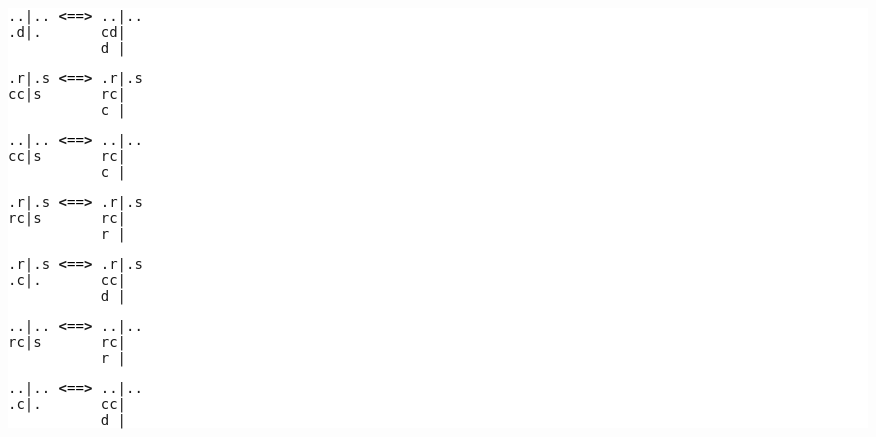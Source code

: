 <pre style="white-space:pre;overflow-x:auto;line-height:normal;font-family:Menlo,'DejaVu Sans Mono',consolas,'Courier New',monospace">..|.. <span style="font-weight: bold">&lt;</span><span style="color: #000000">==</span><span style="font-weight: bold">&gt;</span> ..|..
.d|.       cd|  
           d |  
</pre>




<pre style="white-space:pre;overflow-x:auto;line-height:normal;font-family:Menlo,'DejaVu Sans Mono',consolas,'Courier New',monospace">.r|.s <span style="font-weight: bold">&lt;</span><span style="color: #000000">==</span><span style="font-weight: bold">&gt;</span> .r|.s
cc|s       rc|  
           c |  
</pre>




<pre style="white-space:pre;overflow-x:auto;line-height:normal;font-family:Menlo,'DejaVu Sans Mono',consolas,'Courier New',monospace">..|.. <span style="font-weight: bold">&lt;</span><span style="color: #000000">==</span><span style="font-weight: bold">&gt;</span> ..|..
cc|s       rc|  
           c |  
</pre>




<pre style="white-space:pre;overflow-x:auto;line-height:normal;font-family:Menlo,'DejaVu Sans Mono',consolas,'Courier New',monospace">.r|.s <span style="font-weight: bold">&lt;</span><span style="color: #000000">==</span><span style="font-weight: bold">&gt;</span> .r|.s
rc|s       rc|  
           r |  
</pre>




<pre style="white-space:pre;overflow-x:auto;line-height:normal;font-family:Menlo,'DejaVu Sans Mono',consolas,'Courier New',monospace">.r|.s <span style="font-weight: bold">&lt;</span><span style="color: #000000">==</span><span style="font-weight: bold">&gt;</span> .r|.s
.c|.       cc|  
           d |  
</pre>




<pre style="white-space:pre;overflow-x:auto;line-height:normal;font-family:Menlo,'DejaVu Sans Mono',consolas,'Courier New',monospace">..|.. <span style="font-weight: bold">&lt;</span><span style="color: #000000">==</span><span style="font-weight: bold">&gt;</span> ..|..
rc|s       rc|  
           r |  
</pre>




<pre style="white-space:pre;overflow-x:auto;line-height:normal;font-family:Menlo,'DejaVu Sans Mono',consolas,'Courier New',monospace">..|.. <span style="font-weight: bold">&lt;</span><span style="color: #000000">==</span><span style="font-weight: bold">&gt;</span> ..|..
.c|.       cc|  
           d |  
</pre>
